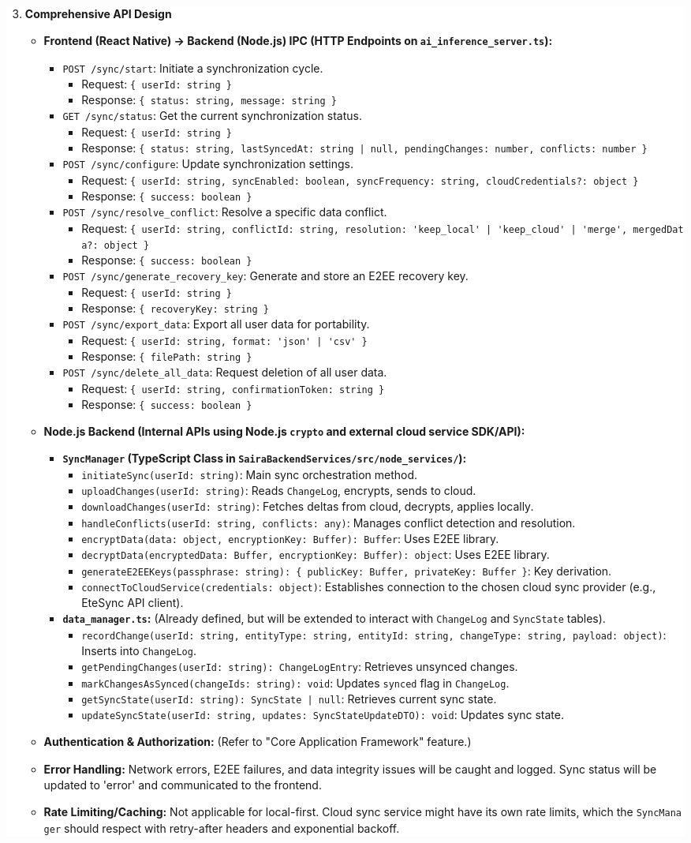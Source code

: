 3.  **Comprehensive API Design**
    *   **Frontend (React Native) -> Backend (Node.js) IPC (HTTP Endpoints on `ai_inference_server.ts`):**
        *   `POST /sync/start`: Initiate a synchronization cycle.
            *   Request: `{ userId: string }`
            *   Response: `{ status: string, message: string }`
        *   `GET /sync/status`: Get the current synchronization status.
            *   Request: `{ userId: string }`
            *   Response: `{ status: string, lastSyncedAt: string | null, pendingChanges: number, conflicts: number }`
        *   `POST /sync/configure`: Update synchronization settings.
            *   Request: `{ userId: string, syncEnabled: boolean, syncFrequency: string, cloudCredentials?: object }`
            *   Response: `{ success: boolean }`
        *   `POST /sync/resolve_conflict`: Resolve a specific data conflict.
            *   Request: `{ userId: string, conflictId: string, resolution: 'keep_local' | 'keep_cloud' | 'merge', mergedData?: object }`
            *   Response: `{ success: boolean }`
        *   `POST /sync/generate_recovery_key`: Generate and store an E2EE recovery key.
            *   Request: `{ userId: string }`
            *   Response: `{ recoveryKey: string }`
        *   `POST /sync/export_data`: Export all user data for portability.
            *   Request: `{ userId: string, format: 'json' | 'csv' }`
            *   Response: `{ filePath: string }`
        *   `POST /sync/delete_all_data`: Request deletion of all user data.
            *   Request: `{ userId: string, confirmationToken: string }`
            *   Response: `{ success: boolean }`

    *   **Node.js Backend (Internal APIs using Node.js `crypto` and external cloud service SDK/API):**
        *   **`SyncManager` (TypeScript Class in `SairaBackendServices/src/node_services/`):**
            *   `initiateSync(userId: string)`: Main sync orchestration method.
            *   `uploadChanges(userId: string)`: Reads `ChangeLog`, encrypts, sends to cloud.
            *   `downloadChanges(userId: string)`: Fetches deltas from cloud, decrypts, applies locally.
            *   `handleConflicts(userId: string, conflicts: any)`: Manages conflict detection and resolution.
            *   `encryptData(data: object, encryptionKey: Buffer): Buffer`: Uses E2EE library.
            *   `decryptData(encryptedData: Buffer, encryptionKey: Buffer): object`: Uses E2EE library.
            *   `generateE2EEKeys(passphrase: string): { publicKey: Buffer, privateKey: Buffer }`: Key derivation.
            *   `connectToCloudService(credentials: object)`: Establishes connection to the chosen cloud sync provider (e.g., EteSync API client).
        *   **`data_manager.ts`:** (Already defined, but will be extended to interact with `ChangeLog` and `SyncState` tables).
            *   `recordChange(userId: string, entityType: string, entityId: string, changeType: string, payload: object)`: Inserts into `ChangeLog`.
            *   `getPendingChanges(userId: string): ChangeLogEntry`: Retrieves unsynced changes.
            *   `markChangesAsSynced(changeIds: string): void`: Updates `synced` flag in `ChangeLog`.
            *   `getSyncState(userId: string): SyncState | null`: Retrieves current sync state.
            *   `updateSyncState(userId: string, updates: SyncStateUpdateDTO): void`: Updates sync state.

    *   **Authentication & Authorization:** (Refer to "Core Application Framework" feature.)
    *   **Error Handling:** Network errors, E2EE failures, and data integrity issues will be caught and logged. Sync status will be updated to 'error' and communicated to the frontend.
    *   **Rate Limiting/Caching:** Not applicable for local-first. Cloud sync service might have its own rate limits, which the `SyncManager` should respect with retry-after headers and exponential backoff.
